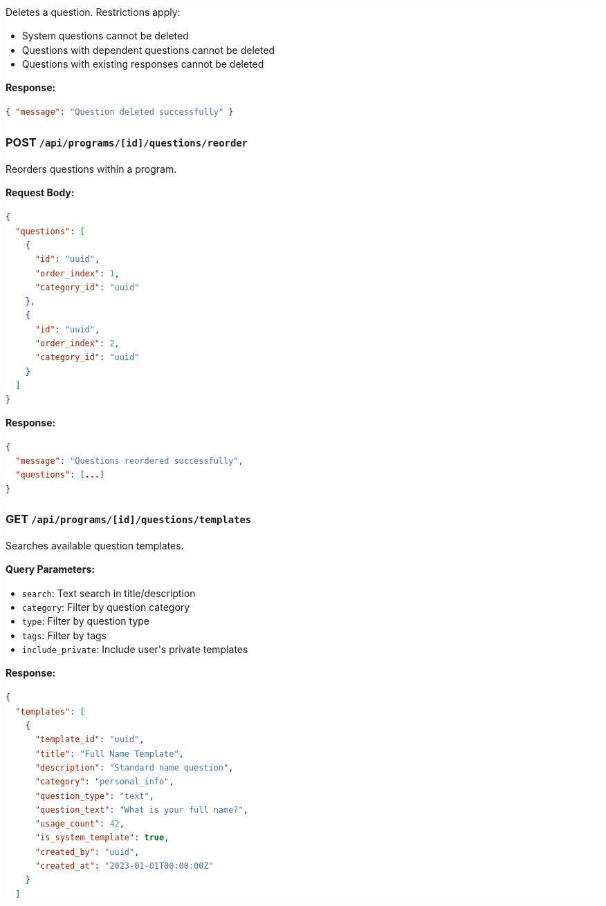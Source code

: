 Deletes a question. Restrictions apply:
- System questions cannot be deleted
- Questions with dependent questions cannot be deleted
- Questions with existing responses cannot be deleted

**Response:** 
```json
{ "message": "Question deleted successfully" }
```

### POST `/api/programs/[id]/questions/reorder`

Reorders questions within a program.

**Request Body:**
```json
{
  "questions": [
    {
      "id": "uuid",
      "order_index": 1,
      "category_id": "uuid"
    },
    {
      "id": "uuid",
      "order_index": 2,
      "category_id": "uuid"
    }
  ]
}
```

**Response:**
```json
{
  "message": "Questions reordered successfully",
  "questions": [...]
}
```

### GET `/api/programs/[id]/questions/templates`

Searches available question templates.

**Query Parameters:**
- `search`: Text search in title/description
- `category`: Filter by question category
- `type`: Filter by question type
- `tags`: Filter by tags
- `include_private`: Include user's private templates

**Response:**
```json
{
  "templates": [
    {
      "template_id": "uuid",
      "title": "Full Name Template",
      "description": "Standard name question",
      "category": "personal_info",
      "question_type": "text",
      "question_text": "What is your full name?",
      "usage_count": 42,
      "is_system_template": true,
      "created_by": "uuid",
      "created_at": "2023-01-01T00:00:00Z"
    }
  ]
```